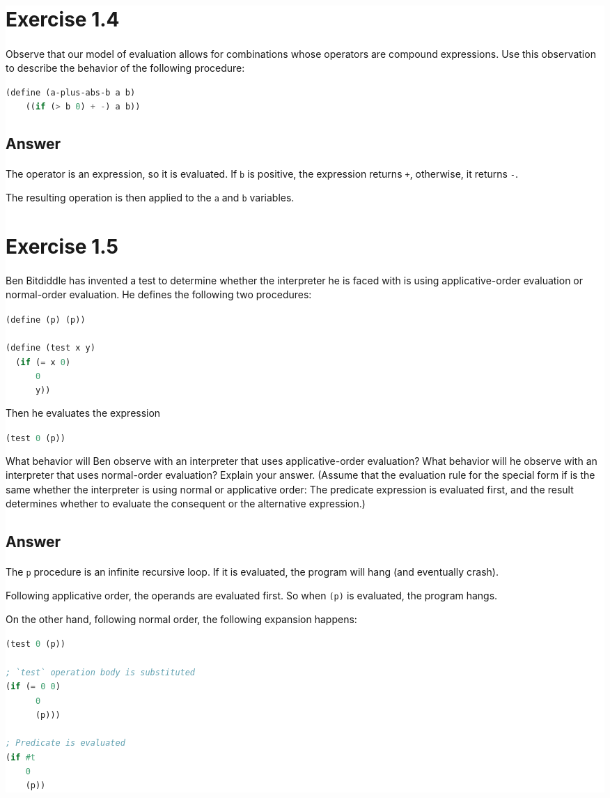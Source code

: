 # Exercise 1.4

Observe that our model of evaluation allows for combinations whose operators are compound expressions. Use this observation to describe the behavior of the following procedure:

```lisp
(define (a-plus-abs-b a b)
    ((if (> b 0) + -) a b))
```

## Answer

The operator is an expression, so it is evaluated. If `b` is positive, the expression returns `+`, otherwise, it returns `-`.

The resulting operation is then applied to the `a` and `b` variables.


# Exercise 1.5

Ben Bitdiddle has invented a test to determine whether the interpreter he is faced with is using applicative-order evaluation or normal-order evaluation. He defines the following two procedures:

```lisp
(define (p) (p))

(define (test x y) 
  (if (= x 0) 
      0 
      y))
```

Then he evaluates the expression

```lisp
(test 0 (p))
```

What behavior will Ben observe with an interpreter that uses applicative-order evaluation? What behavior will he observe with an interpreter that uses normal-order evaluation? Explain your answer. (Assume that the evaluation rule for the special form if is the same whether the interpreter is using normal or applicative order: The predicate expression is evaluated first, and the result determines whether to evaluate the consequent or the alternative expression.) 

## Answer

The `p` procedure is an infinite recursive loop. If it is evaluated, the program will hang (and eventually crash).

Following applicative order, the operands are evaluated first. So when `(p)` is evaluated, the program hangs.

On the other hand, following normal order, the following expansion happens:

```lisp
(test 0 (p))

; `test` operation body is substituted
(if (= 0 0) 
      0 
      (p)))

; Predicate is evaluated
(if #t
    0
    (p))

```